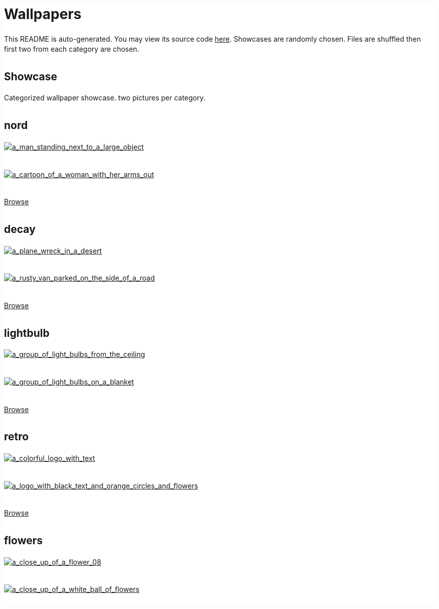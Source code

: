 # Wallpapers

This README is auto-generated. You may view its source code [here](docgen.py).
Showcases are randomly chosen. Files are shuffled then first two
from each category are chosen.

## Showcase

Categorized wallpaper showcase. two pictures per category.

## nord

<a href="../nord/a_man_standing_next_to_a_large_object.jpg"><img alt="a_man_standing_next_to_a_large_object" src="../nord/a_man_standing_next_to_a_large_object.jpg"></a><br/><br/>

<a href="../nord/a_cartoon_of_a_woman_with_her_arms_out.png"><img alt="a_cartoon_of_a_woman_with_her_arms_out" src="../nord/a_cartoon_of_a_woman_with_her_arms_out.png"></a><br/><br/>

[Browse](../nord/README.md)

## decay

<a href="../decay/a_plane_wreck_in_a_desert.jpg"><img alt="a_plane_wreck_in_a_desert" src="../decay/a_plane_wreck_in_a_desert.jpg"></a><br/><br/>

<a href="../decay/a_rusty_van_parked_on_the_side_of_a_road.jpg"><img alt="a_rusty_van_parked_on_the_side_of_a_road" src="../decay/a_rusty_van_parked_on_the_side_of_a_road.jpg"></a><br/><br/>

[Browse](../decay/README.md)

## lightbulb

<a href="../lightbulb/a_group_of_light_bulbs_from_the_ceiling.jpg"><img alt="a_group_of_light_bulbs_from_the_ceiling" src="../lightbulb/a_group_of_light_bulbs_from_the_ceiling.jpg"></a><br/><br/>

<a href="../lightbulb/a_group_of_light_bulbs_on_a_blanket.jpg"><img alt="a_group_of_light_bulbs_on_a_blanket" src="../lightbulb/a_group_of_light_bulbs_on_a_blanket.jpg"></a><br/><br/>

[Browse](../lightbulb/README.md)

## retro

<a href="../retro/a_colorful_logo_with_text.png"><img alt="a_colorful_logo_with_text" src="../retro/a_colorful_logo_with_text.png"></a><br/><br/>

<a href="../retro/a_logo_with_black_text_and_orange_circles_and_flowers.png"><img alt="a_logo_with_black_text_and_orange_circles_and_flowers" src="../retro/a_logo_with_black_text_and_orange_circles_and_flowers.png"></a><br/><br/>

[Browse](../retro/README.md)

## flowers

<a href="../flowers/a_close_up_of_a_flower_08.jpg"><img alt="a_close_up_of_a_flower_08" src="../flowers/a_close_up_of_a_flower_08.jpg"></a><br/><br/>

<a href="../flowers/a_close_up_of_a_white_ball_of_flowers.jpg"><img alt="a_close_up_of_a_white_ball_of_flowers" src="../flowers/a_close_up_of_a_white_ball_of_flowers.jpg"></a><br/><br/>
